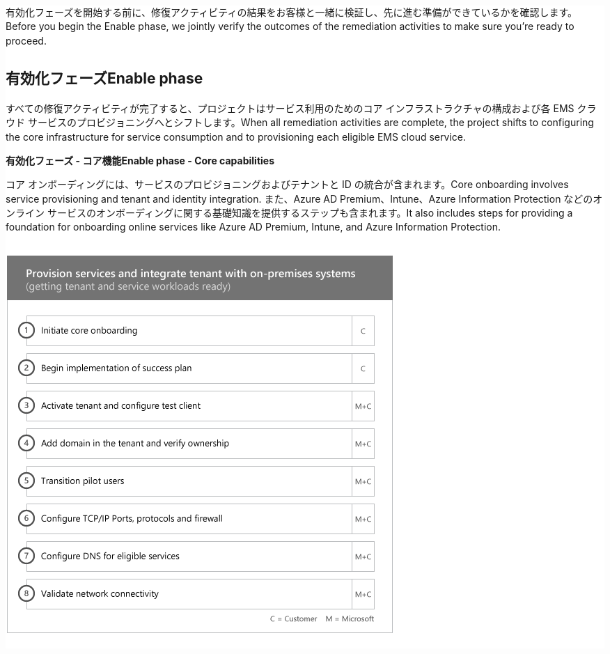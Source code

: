 <span data-ttu-id="8c0a2-138">有効化フェーズを開始する前に、修復アクティビティの結果をお客様と一緒に検証し、先に進む準備ができているかを確認します。</span><span class="sxs-lookup"><span data-stu-id="8c0a2-138">Before you begin the Enable phase, we jointly verify the outcomes of the remediation activities to make sure you’re ready to proceed.</span></span>

## <a name="enable-phase"></a><span data-ttu-id="8c0a2-139">有効化フェーズ</span><span class="sxs-lookup"><span data-stu-id="8c0a2-139">Enable phase</span></span>
<span data-ttu-id="8c0a2-140">すべての修復アクティビティが完了すると、プロジェクトはサービス利用のためのコア インフラストラクチャの構成および各 EMS クラウド サービスのプロビジョニングへとシフトします。</span><span class="sxs-lookup"><span data-stu-id="8c0a2-140">When all remediation activities are complete, the project shifts to configuring the core infrastructure for service consumption and to provisioning each eligible EMS cloud service.</span></span>

<span data-ttu-id="8c0a2-141">**有効化フェーズ - コア機能**</span><span class="sxs-lookup"><span data-stu-id="8c0a2-141">**Enable phase - Core capabilities**</span></span>

<span data-ttu-id="8c0a2-142">コア オンボーディングには、サービスのプロビジョニングおよびテナントと ID の統合が含まれます。</span><span class="sxs-lookup"><span data-stu-id="8c0a2-142">Core onboarding involves service provisioning and tenant and identity integration.</span></span> <span data-ttu-id="8c0a2-143">また、Azure AD Premium、Intune、Azure Information Protection などのオンライン サービスのオンボーディングに関する基礎知識を提供するステップも含まれます。</span><span class="sxs-lookup"><span data-stu-id="8c0a2-143">It also includes steps for providing a foundation for onboarding online services like Azure AD Premium, Intune, and Azure Information Protection.</span></span>

![オンボーディング有効化フェーズ - コア機能](./media/ft-enable-phase-core-01.png)
